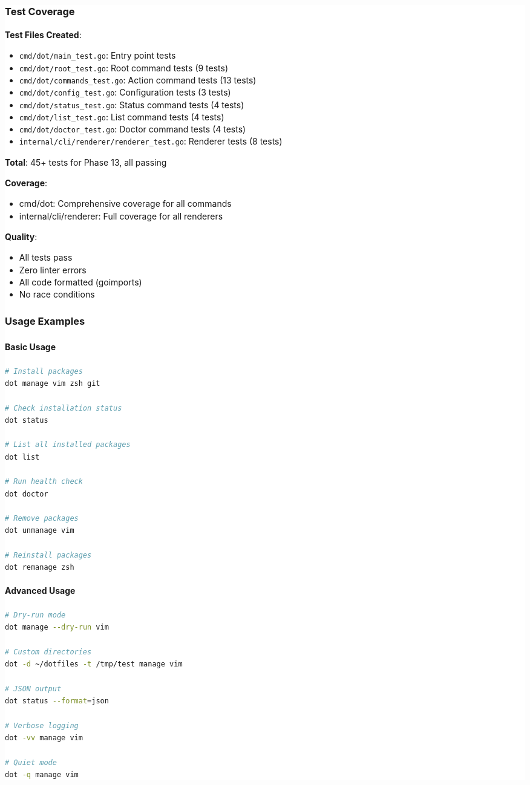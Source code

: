 ### Test Coverage

**Test Files Created**:
- `cmd/dot/main_test.go`: Entry point tests
- `cmd/dot/root_test.go`: Root command tests (9 tests)
- `cmd/dot/commands_test.go`: Action command tests (13 tests)
- `cmd/dot/config_test.go`: Configuration tests (3 tests)
- `cmd/dot/status_test.go`: Status command tests (4 tests)
- `cmd/dot/list_test.go`: List command tests (4 tests)
- `cmd/dot/doctor_test.go`: Doctor command tests (4 tests)
- `internal/cli/renderer/renderer_test.go`: Renderer tests (8 tests)

**Total**: 45+ tests for Phase 13, all passing

**Coverage**:
- cmd/dot: Comprehensive coverage for all commands
- internal/cli/renderer: Full coverage for all renderers

**Quality**:
- All tests pass
- Zero linter errors
- All code formatted (goimports)
- No race conditions

### Usage Examples

#### Basic Usage

```bash
# Install packages
dot manage vim zsh git

# Check installation status
dot status

# List all installed packages
dot list

# Run health check
dot doctor

# Remove packages
dot unmanage vim

# Reinstall packages
dot remanage zsh
```

#### Advanced Usage

```bash
# Dry-run mode
dot manage --dry-run vim

# Custom directories
dot -d ~/dotfiles -t /tmp/test manage vim

# JSON output
dot status --format=json

# Verbose logging
dot -vv manage vim

# Quiet mode
dot -q manage vim

```